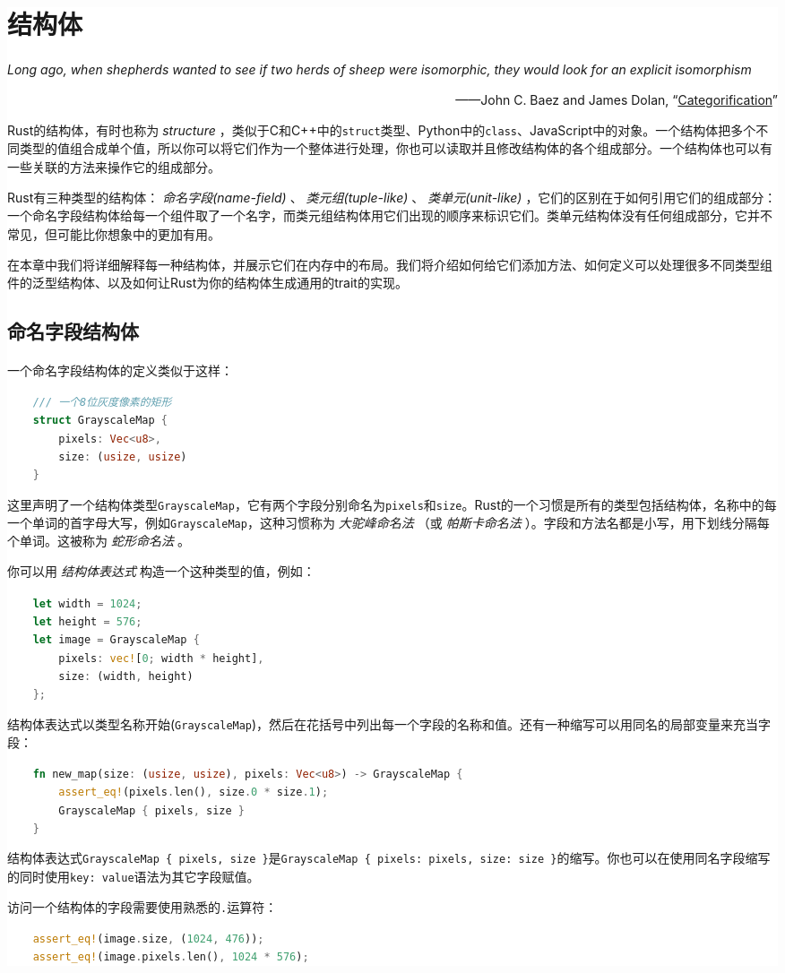 # 结构体

 *Long ago, when shepherds wanted to see if two herds of sheep were isomorphic, they would look for an explicit isomorphism* 

<p align="right">
    ——John C. Baez and James Dolan, “<a href="https://arxiv.org/abs/math/9802029">Categorification</a>”
</p>

Rust的结构体，有时也称为 *structure* ，类似于C和C++中的`struct`类型、Python中的`class`、JavaScript中的对象。一个结构体把多个不同类型的值组合成单个值，所以你可以将它们作为一个整体进行处理，你也可以读取并且修改结构体的各个组成部分。一个结构体也可以有一些关联的方法来操作它的组成部分。

Rust有三种类型的结构体： *命名字段(name-field)* 、 *类元组(tuple-like)* 、 *类单元(unit-like)* ，它们的区别在于如何引用它们的组成部分：一个命名字段结构体给每一个组件取了一个名字，而类元组结构体用它们出现的顺序来标识它们。类单元结构体没有任何组成部分，它并不常见，但可能比你想象中的更加有用。

在本章中我们将详细解释每一种结构体，并展示它们在内存中的布局。我们将介绍如何给它们添加方法、如何定义可以处理很多不同类型组件的泛型结构体、以及如何让Rust为你的结构体生成通用的trait的实现。

## 命名字段结构体

一个命名字段结构体的定义类似于这样：
```Rust
    /// 一个8位灰度像素的矩形
    struct GrayscaleMap {
        pixels: Vec<u8>,
        size: (usize, usize)
    }
```

这里声明了一个结构体类型`GrayscaleMap`，它有两个字段分别命名为`pixels`和`size`。Rust的一个习惯是所有的类型包括结构体，名称中的每一个单词的首字母大写，例如`GrayscaleMap`，这种习惯称为 *大驼峰命名法* （或 *帕斯卡命名法* ）。字段和方法名都是小写，用下划线分隔每个单词。这被称为 *蛇形命名法* 。

你可以用 *结构体表达式* 构造一个这种类型的值，例如：
```Rust
    let width = 1024;
    let height = 576;
    let image = GrayscaleMap {
        pixels: vec![0; width * height],
        size: (width, height)
    };
```

结构体表达式以类型名称开始(`GrayscaleMap`)，然后在花括号中列出每一个字段的名称和值。还有一种缩写可以用同名的局部变量来充当字段：
```Rust
    fn new_map(size: (usize, usize), pixels: Vec<u8>) -> GrayscaleMap {
        assert_eq!(pixels.len(), size.0 * size.1);
        GrayscaleMap { pixels, size }
    }
```

结构体表达式`GrayscaleMap { pixels, size }`是`GrayscaleMap { pixels: pixels, size: size }`的缩写。你也可以在使用同名字段缩写的同时使用`key: value`语法为其它字段赋值。

访问一个结构体的字段需要使用熟悉的`.`运算符：
```Rust
    assert_eq!(image.size, (1024, 476));
    assert_eq!(image.pixels.len(), 1024 * 576);
```
